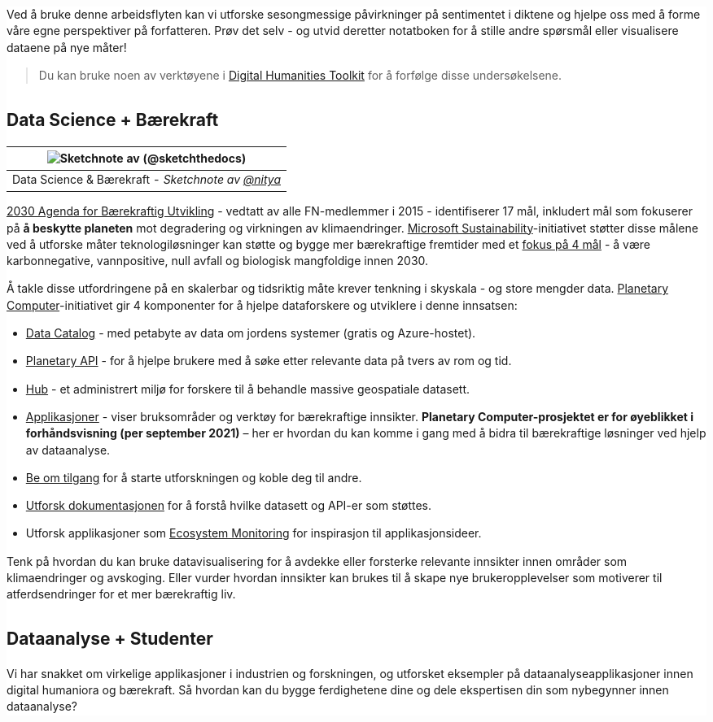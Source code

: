 Ved å bruke denne arbeidsflyten kan vi utforske sesongmessige påvirkninger på sentimentet i diktene og hjelpe oss med å forme våre egne perspektiver på forfatteren. Prøv det selv - og utvid deretter notatboken for å stille andre spørsmål eller visualisere dataene på nye måter!

> Du kan bruke noen av verktøyene i [Digital Humanities Toolkit](https://github.com/Digital-Humanities-Toolkit) for å forfølge disse undersøkelsene.

## Data Science + Bærekraft

| ![ Sketchnote av [(@sketchthedocs)](https://sketchthedocs.dev) ](../../sketchnotes/20-DataScience-Sustainability.png) |
| :---------------------------------------------------------------------------------------------------------------: |
|              Data Science & Bærekraft - _Sketchnote av [@nitya](https://twitter.com/nitya)_              |

[2030 Agenda for Bærekraftig Utvikling](https://sdgs.un.org/2030agenda) - vedtatt av alle FN-medlemmer i 2015 - identifiserer 17 mål, inkludert mål som fokuserer på **å beskytte planeten** mot degradering og virkningen av klimaendringer. [Microsoft Sustainability](https://www.microsoft.com/en-us/sustainability)-initiativet støtter disse målene ved å utforske måter teknologiløsninger kan støtte og bygge mer bærekraftige fremtider med et [fokus på 4 mål](https://dev.to/azure/a-visual-guide-to-sustainable-software-engineering-53hh) - å være karbonnegative, vannpositive, null avfall og biologisk mangfoldige innen 2030.

Å takle disse utfordringene på en skalerbar og tidsriktig måte krever tenkning i skyskala - og store mengder data. [Planetary Computer](https://planetarycomputer.microsoft.com/)-initiativet gir 4 komponenter for å hjelpe dataforskere og utviklere i denne innsatsen:

 * [Data Catalog](https://planetarycomputer.microsoft.com/catalog) - med petabyte av data om jordens systemer (gratis og Azure-hostet).
 * [Planetary API](https://planetarycomputer.microsoft.com/docs/reference/stac/) - for å hjelpe brukere med å søke etter relevante data på tvers av rom og tid.
 * [Hub](https://planetarycomputer.microsoft.com/docs/overview/environment/) - et administrert miljø for forskere til å behandle massive geospatiale datasett.
 * [Applikasjoner](https://planetarycomputer.microsoft.com/applications) - viser bruksområder og verktøy for bærekraftige innsikter.
**Planetary Computer-prosjektet er for øyeblikket i forhåndsvisning (per september 2021)** – her er hvordan du kan komme i gang med å bidra til bærekraftige løsninger ved hjelp av dataanalyse.

* [Be om tilgang](https://planetarycomputer.microsoft.com/account/request) for å starte utforskningen og koble deg til andre.
* [Utforsk dokumentasjonen](https://planetarycomputer.microsoft.com/docs/overview/about) for å forstå hvilke datasett og API-er som støttes.
* Utforsk applikasjoner som [Ecosystem Monitoring](https://analytics-lab.org/ecosystemmonitoring/) for inspirasjon til applikasjonsideer.

Tenk på hvordan du kan bruke datavisualisering for å avdekke eller forsterke relevante innsikter innen områder som klimaendringer og avskoging. Eller vurder hvordan innsikter kan brukes til å skape nye brukeropplevelser som motiverer til atferdsendringer for et mer bærekraftig liv.

## Dataanalyse + Studenter

Vi har snakket om virkelige applikasjoner i industrien og forskningen, og utforsket eksempler på dataanalyseapplikasjoner innen digital humaniora og bærekraft. Så hvordan kan du bygge ferdighetene dine og dele ekspertisen din som nybegynner innen dataanalyse?
